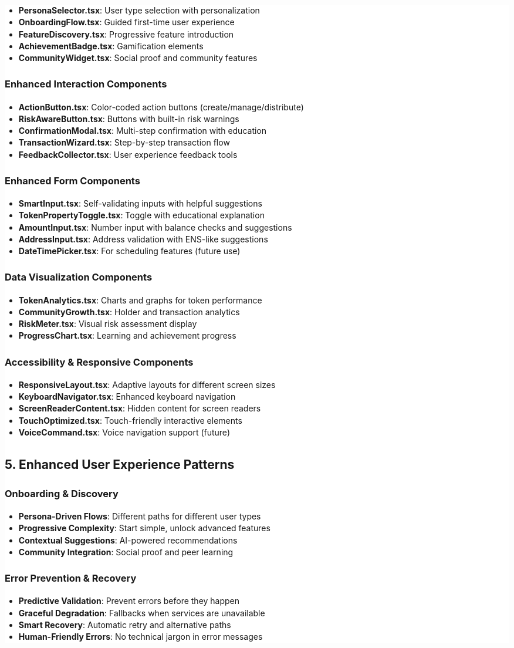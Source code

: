 -   **PersonaSelector.tsx**: User type selection with personalization
-   **OnboardingFlow.tsx**: Guided first-time user experience
-   **FeatureDiscovery.tsx**: Progressive feature introduction
-   **AchievementBadge.tsx**: Gamification elements
-   **CommunityWidget.tsx**: Social proof and community features

### **Enhanced Interaction Components**

-   **ActionButton.tsx**: Color-coded action buttons (create/manage/distribute)
-   **RiskAwareButton.tsx**: Buttons with built-in risk warnings
-   **ConfirmationModal.tsx**: Multi-step confirmation with education
-   **TransactionWizard.tsx**: Step-by-step transaction flow
-   **FeedbackCollector.tsx**: User experience feedback tools

### **Enhanced Form Components**

-   **SmartInput.tsx**: Self-validating inputs with helpful suggestions
-   **TokenPropertyToggle.tsx**: Toggle with educational explanation
-   **AmountInput.tsx**: Number input with balance checks and suggestions
-   **AddressInput.tsx**: Address validation with ENS-like suggestions
-   **DateTimePicker.tsx**: For scheduling features (future use)

### **Data Visualization Components**

-   **TokenAnalytics.tsx**: Charts and graphs for token performance
-   **CommunityGrowth.tsx**: Holder and transaction analytics
-   **RiskMeter.tsx**: Visual risk assessment display
-   **ProgressChart.tsx**: Learning and achievement progress

### **Accessibility & Responsive Components**

-   **ResponsiveLayout.tsx**: Adaptive layouts for different screen sizes
-   **KeyboardNavigator.tsx**: Enhanced keyboard navigation
-   **ScreenReaderContent.tsx**: Hidden content for screen readers
-   **TouchOptimized.tsx**: Touch-friendly interactive elements
-   **VoiceCommand.tsx**: Voice navigation support (future)

## 5. **Enhanced User Experience Patterns**

### **Onboarding & Discovery**

-   **Persona-Driven Flows**: Different paths for different user types
-   **Progressive Complexity**: Start simple, unlock advanced features
-   **Contextual Suggestions**: AI-powered recommendations
-   **Community Integration**: Social proof and peer learning

### **Error Prevention & Recovery**

-   **Predictive Validation**: Prevent errors before they happen
-   **Graceful Degradation**: Fallbacks when services are unavailable
-   **Smart Recovery**: Automatic retry and alternative paths
-   **Human-Friendly Errors**: No technical jargon in error messages
